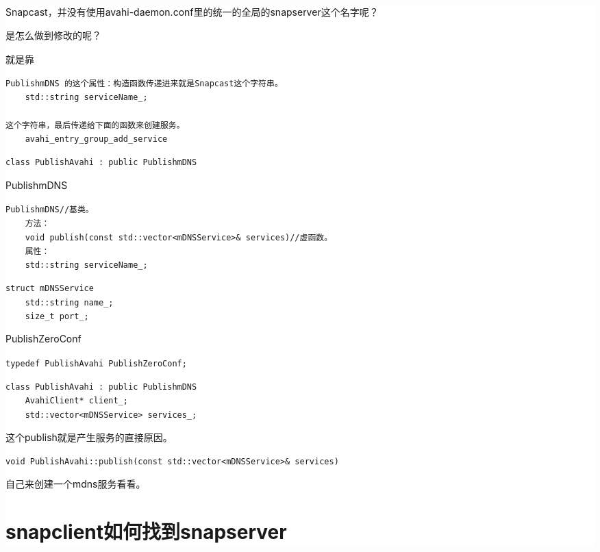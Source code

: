 Snapcast，并没有使用avahi-daemon.conf里的统一的全局的snapserver这个名字呢？

是怎么做到修改的呢？

就是靠

```
PublishmDNS 的这个属性：构造函数传递进来就是Snapcast这个字符串。
	std::string serviceName_;
	
这个字符串，最后传递给下面的函数来创建服务。
	avahi_entry_group_add_service
```



```
class PublishAvahi : public PublishmDNS
```

PublishmDNS

```
PublishmDNS//基类。
	方法：
	void publish(const std::vector<mDNSService>& services)//虚函数。
	属性：
	std::string serviceName_;
```





```
struct mDNSService
	std::string name_;
    size_t port_;
```

PublishZeroConf

```
typedef PublishAvahi PublishZeroConf;
```

```
class PublishAvahi : public PublishmDNS
	AvahiClient* client_;
	std::vector<mDNSService> services_;
```



这个publish就是产生服务的直接原因。

```
void PublishAvahi::publish(const std::vector<mDNSService>& services)
```



自己来创建一个mdns服务看看。

# snapclient如何找到snapserver
